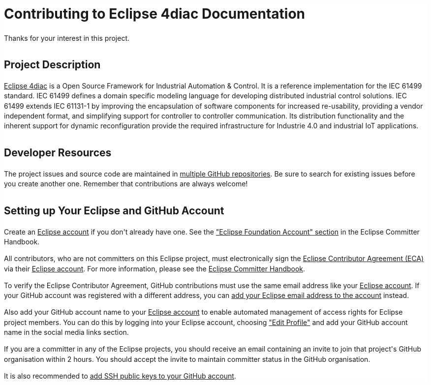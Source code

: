# Contributing to Eclipse 4diac Documentation

Thanks for your interest in this project.

## Project Description

[Eclipse 4diac](https://eclipse.dev/4diac) is a Open Source Framework for Industrial Automation & Control. 
It is a reference implementation for the IEC 61499 standard. 
IEC 61499 defines a domain specific modeling language for developing distributed industrial control solutions.
IEC 61499 extends IEC 61131-1 by improving the encapsulation of software components for increased re-usability, providing a vendor independent format, and simplifying support for controller to controller communication.
Its distribution functionality and the inherent support for dynamic reconfiguration provide the required infrastructure for Industrie 4.0 and industrial IoT applications.

## Developer Resources

The project issues and source code are maintained in [multiple GitHub repositories](https://github.com/eclipse-4diac).
Be sure to search for existing issues before you create another one. 
Remember that contributions are always welcome!

## Setting up Your Eclipse and GitHub Account

Create an [Eclipse account](https://accounts.eclipse.org/) if you don't already have one. 
See the ["Eclipse Foundation Account" section](https://www.eclipse.org/projects/handbook/#contributing-account) in the Eclipse Committer Handbook.

All contributors, who are not committers on this Eclipse project, must electronically sign the [Eclipse Contributor Agreement (ECA)](https://www.eclipse.org/legal/ECA.php) via their [Eclipse account](https://accounts.eclipse.org/).
For more information, please see the [Eclipse Committer Handbook](https://www.eclipse.org/projects/handbook/#contributing).

To verify the Eclipse Contributor Agreement, GitHub contributions must use the  same email address like your [Eclipse account](https://accounts.eclipse.org/).
If your GitHub account was registered with a different address, you can [add your Eclipse email address to the account](https://github.com/settings/emails) instead.

Also add your GitHub account name to your [Eclipse account](https://accounts.eclipse.org/) to enable automated management of access rights for Eclipse project members. 
You can do this by logging into your Eclipse account, choosing ["Edit Profile"](https://accounts.eclipse.org/user/edit) and add your GitHub account name in the social media links section.

If you are a committer in any of the Eclipse projects, you should receive an email containing an invite to join 
that project's GitHub organisation within 2 hours. You should accept the invite to maintain committer status in the GitHub organisation.

It is also recommended to [add SSH public keys to your GitHub account](https://github.com/settings/keys).
